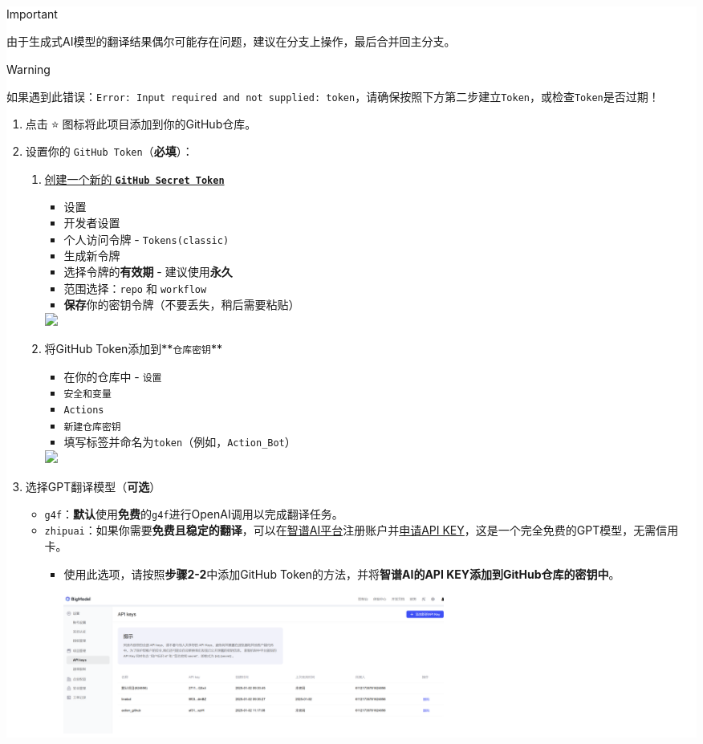 > [!IMPORTANT]
> 由于生成式AI模型的翻译结果偶尔可能存在问题，建议在分支上操作，最后合并回主分支。

> [!WARNING]
> 如果遇到此错误：`Error: Input required and not supplied: token`，请确保按照下方第二步建立`Token`，或检查`Token`是否过期！

1. 点击 :star: 图标将此项目添加到你的GitHub仓库。

2. 设置你的 `GitHub Token`（**必填**）：

    1. [创建一个新的 **`GitHub Secret Token`**](https://github.com/settings/tokens/new)
        * 设置
        * 开发者设置
        * 个人访问令牌 - `Tokens(classic)`
        * 生成新令牌
        * 选择令牌的**有效期** - 建议使用**永久**
        * 范围选择：`repo` 和 `workflow`
        * **保存**你的密钥令牌（不要丢失，稍后需要粘贴）
  
        <img src="https://github.com/Lin-jun-xiang/action-translate-readme/assets/63782903/b7487b49-817c-4925-b94a-bdb7b025a0c2" width="60%" />

    2. 将GitHub Token添加到**`仓库密钥`**
        * 在你的仓库中 - `设置`
        * `安全和变量`
        * `Actions`
        * `新建仓库密钥`
        * 填写标签并命名为`token`（例如，`Action_Bot`）

        <img src="https://github.com/Lin-jun-xiang/action-translate-readme/assets/63782903/27dc7bcd-633f-431e-98e8-387b97ecd47c" width="60%" />

3. 选择GPT翻译模型（**可选**）
   
   * `g4f`：**默认**使用**免费**的`g4f`进行OpenAI调用以完成翻译任务。
   * `zhipuai`：如果你需要**免费且稳定的翻译**，可以在[智谱AI平台](https://open.bigmodel.cn/dev/howuse/introduction)注册账户并[申请API KEY](https://open.bigmodel.cn/usercenter/proj-mgmt/apikeys)，这是一个完全免费的GPT模型，无需信用卡。
     * 使用此选项，请按照**步骤2-2**中添加GitHub Token的方法，并将**智谱AI的API KEY添加到GitHub仓库的密钥中**。

        <img src="static/images/2025-01-02-11-25-45.png" width="60%" />

